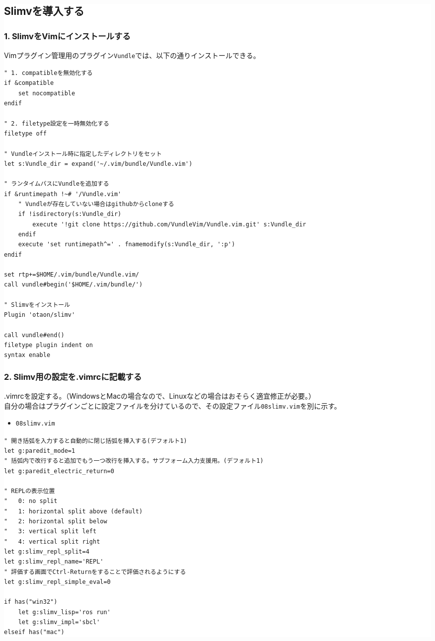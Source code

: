 ## Slimvを導入する
### 1. SlimvをVimにインストールする
Vimプラグイン管理用のプラグイン`Vundle`では、以下の通りインストールできる。

```vimrc
" 1. compatibleを無効化する
if &compatible
	set nocompatible
endif

" 2. filetype設定を一時無効化する
filetype off

" Vundleインストール時に指定したディレクトリをセット
let s:Vundle_dir = expand('~/.vim/bundle/Vundle.vim')

" ランタイムパスにVundleを追加する
if &runtimepath !~# '/Vundle.vim'
	" Vundleが存在していない場合はgithubからcloneする
	if !isdirectory(s:Vundle_dir)
		execute '!git clone https://github.com/VundleVim/Vundle.vim.git' s:Vundle_dir
	endif
	execute 'set runtimepath^=' . fnamemodify(s:Vundle_dir, ':p')
endif

set rtp+=$HOME/.vim/bundle/Vundle.vim/
call vundle#begin('$HOME/.vim/bundle/')

" Slimvをインストール
Plugin 'otaon/slimv'

call vundle#end()
filetype plugin indent on
syntax enable
```

### 2. Slimv用の設定を.vimrcに記載する
.vimrcを設定する。（WindowsとMacの場合なので、Linuxなどの場合はおそらく適宜修正が必要。）  
自分の場合はプラグインごとに設定ファイルを分けているので、その設定ファイル`08slimv.vim`を別に示す。

- `08slimv.vim`

```vimrc
" 開き括弧を入力すると自動的に閉じ括弧を挿入する(デフォルト1)
let g:paredit_mode=1
" 括弧内で改行すると追加でもう一つ改行を挿入する。サブフォーム入力支援用。(デフォルト1)
let g:paredit_electric_return=0

" REPLの表示位置
"   0: no split
"   1: horizontal split above (default)
"   2: horizontal split below
"   3: vertical split left
"   4: vertical split right
let g:slimv_repl_split=4
let g:slimv_repl_name='REPL'
" 評価する画面でCtrl-Returnをすることで評価されるようにする
let g:slimv_repl_simple_eval=0

if has("win32")
	let g:slimv_lisp='ros run'
	let g:slimv_impl='sbcl'
elseif has("mac")
```